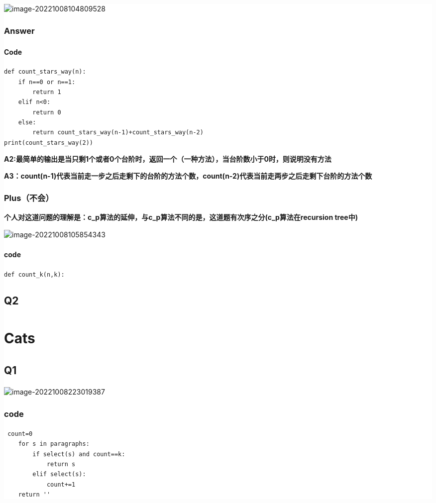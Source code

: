 ![image-20221008104809528](C:\Users\vigor\AppData\Roaming\Typora\typora-user-images\image-20221008104809528.png)

### Answer

#### Code

```
def count_stars_way(n):
    if n==0 or n==1:
        return 1
    elif n<0:
        return 0
    else:
        return count_stars_way(n-1)+count_stars_way(n-2)
print(count_stars_way(2))
```

**A2:最简单的输出是当只剩1个或者0个台阶时，返回一个（一种方法），当台阶数小于0时，则说明没有方法**

**A3：count(n-1)代表当前走一步之后走剩下的台阶的方法个数，count(n-2)代表当前走两步之后走剩下台阶的方法个数**

### Plus（不会）

**个人对这道问题的理解是：c_p算法的延伸，与c_p算法不同的是，这道题有次序之分(c_p算法在recursion tree中)**

![image-20221008105854343](C:\Users\vigor\AppData\Roaming\Typora\typora-user-images\image-20221008105854343.png)

#### code

```
def count_k(n,k):
```



## Q2







# Cats

## Q1

![image-20221008223019387](C:\Users\vigor\AppData\Roaming\Typora\typora-user-images\image-20221008223019387.png)

### code

```
 count=0
    for s in paragraphs:
        if select(s) and count==k:
            return s
        elif select(s):
            count+=1
    return ''
```
